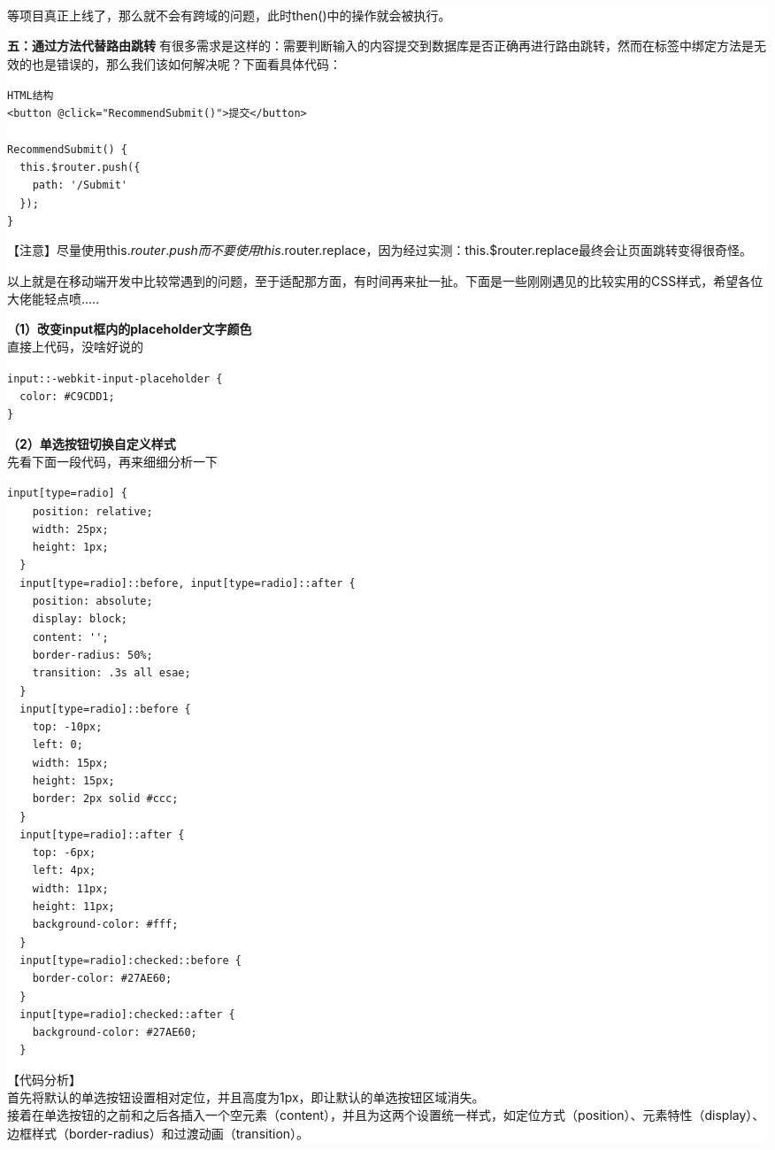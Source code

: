 等项目真正上线了，那么就不会有跨域的问题，此时then()中的操作就会被执行。<br>


**五：通过方法代替路由跳转**
有很多需求是这样的：需要判断输入的内容提交到数据库是否正确再进行路由跳转，然而在<router-link>标签中绑定方法是无效的也是错误的，那么我们该如何解决呢？下面看具体代码：
```
HTML结构
<button @click="RecommendSubmit()">提交</button>

RecommendSubmit() {      	
  this.$router.push({
    path: '/Submit'
  });   	
}
```
【注意】尽量使用this.$router.push而不要使用this.$router.replace，因为经过实测：this.$router.replace最终会让页面跳转变得很奇怪。<br>

以上就是在移动端开发中比较常遇到的问题，至于适配那方面，有时间再来扯一扯。下面是一些刚刚遇见的比较实用的CSS样式，希望各位大佬能轻点喷.....<br>

**（1）改变input框内的placeholder文字颜色** <br>
直接上代码，没啥好说的
```
input::-webkit-input-placeholder {
  color: #C9CDD1;
}
```

**（2）单选按钮切换自定义样式** <br>
先看下面一段代码，再来细细分析一下
```
input[type=radio] {
    position: relative;
    width: 25px;
    height: 1px;
  }
  input[type=radio]::before, input[type=radio]::after {
    position: absolute;
    display: block;
    content: '';
    border-radius: 50%;
    transition: .3s all esae;
  }
  input[type=radio]::before {
    top: -10px;
    left: 0;
    width: 15px;
    height: 15px;
    border: 2px solid #ccc;
  }
  input[type=radio]::after {
    top: -6px;
    left: 4px;
    width: 11px;
    height: 11px;
    background-color: #fff;
  }
  input[type=radio]:checked::before {
    border-color: #27AE60;
  }
  input[type=radio]:checked::after {
    background-color: #27AE60;
  }
```
【代码分析】<br>
首先将默认的单选按钮设置相对定位，并且高度为1px，即让默认的单选按钮区域消失。<br>
接着在单选按钮的之前和之后各插入一个空元素（content），并且为这两个设置统一样式，如定位方式（position）、元素特性（display）、边框样式（border-radius）和过渡动画（transition）。<br>